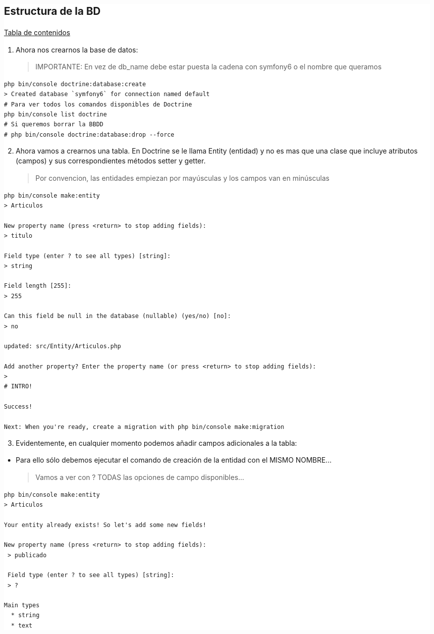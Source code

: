 ## Estructura de la BD

[Tabla de contenidos](#tabla-de-contenidos)

1. Ahora nos crearnos la base de datos:
   > IMPORTANTE: En vez de db_name debe estar puesta la cadena con symfony6 o el nombre que queramos

```console
php bin/console doctrine:database:create
> Created database `symfony6` for connection named default
# Para ver todos los comandos disponibles de Doctrine
php bin/console list doctrine
# Si queremos borrar la BBDD
# php bin/console doctrine:database:drop --force
```

2. Ahora vamos a crearnos una tabla. En Doctrine se le llama Entity (entidad) y no es mas que una clase que incluye atributos (campos) y sus correspondientes métodos setter y getter.
   > Por convencion, las entidades empiezan por mayúsculas y los campos van en minúsculas

```console
php bin/console make:entity
> Articulos

New property name (press <return> to stop adding fields):
> titulo

Field type (enter ? to see all types) [string]:
> string

Field length [255]:
> 255

Can this field be null in the database (nullable) (yes/no) [no]:
> no

updated: src/Entity/Articulos.php

Add another property? Enter the property name (or press <return> to stop adding fields):
>
# INTRO!

Success!

Next: When you're ready, create a migration with php bin/console make:migration
```

3. Evidentemente, en cualquier momento podemos añadir campos adicionales a la tabla:

- Para ello sólo debemos ejecutar el comando de creación de la entidad con el MISMO NOMBRE...
  > Vamos a ver con ? TODAS las opciones de campo disponibles...

```console
php bin/console make:entity
> Articulos

Your entity already exists! So let's add some new fields!

New property name (press <return> to stop adding fields):
 > publicado

 Field type (enter ? to see all types) [string]:
 > ?

Main types
  * string
  * text
```

[//]: # "version: 1.2"
[//]: # "author: Iván Rodríguez"
[//]: # "date: 2022-07-06"